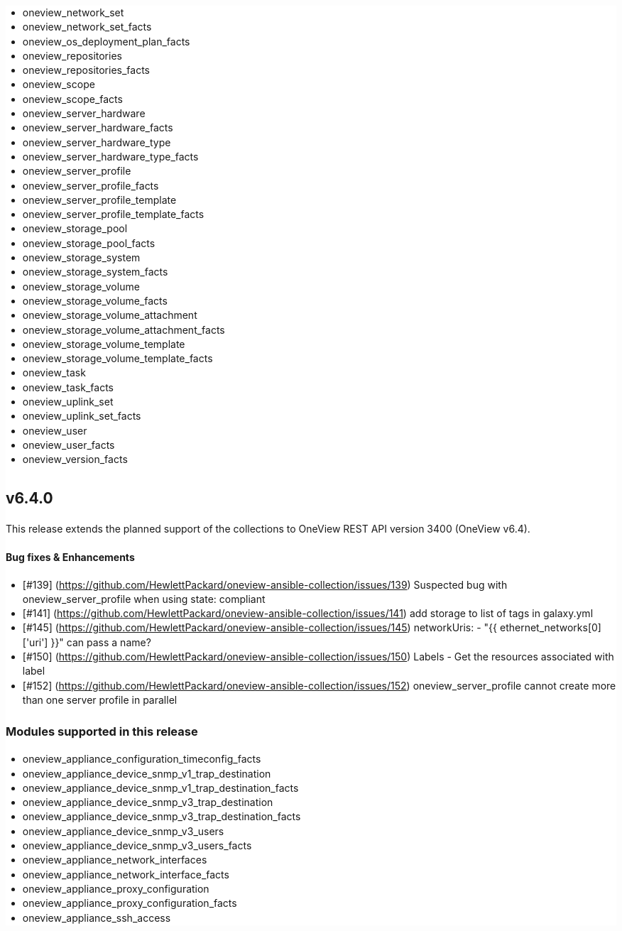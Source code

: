 - oneview_network_set
- oneview_network_set_facts
- oneview_os_deployment_plan_facts
- oneview_repositories
- oneview_repositories_facts
- oneview_scope
- oneview_scope_facts
- oneview_server_hardware
- oneview_server_hardware_facts
- oneview_server_hardware_type
- oneview_server_hardware_type_facts
- oneview_server_profile
- oneview_server_profile_facts
- oneview_server_profile_template
- oneview_server_profile_template_facts
- oneview_storage_pool
- oneview_storage_pool_facts
- oneview_storage_system
- oneview_storage_system_facts
- oneview_storage_volume
- oneview_storage_volume_facts
- oneview_storage_volume_attachment
- oneview_storage_volume_attachment_facts
- oneview_storage_volume_template
- oneview_storage_volume_template_facts
- oneview_task
- oneview_task_facts
- oneview_uplink_set
- oneview_uplink_set_facts
- oneview_user
- oneview_user_facts
- oneview_version_facts


## v6.4.0
This release extends the planned support of the collections to OneView REST API version 3400 (OneView v6.4).

#### Bug fixes & Enhancements
- [#139] (https://github.com/HewlettPackard/oneview-ansible-collection/issues/139) Suspected bug with oneview_server_profile when using state: compliant
- [#141] (https://github.com/HewlettPackard/oneview-ansible-collection/issues/141) add storage to list of tags in galaxy.yml
- [#145] (https://github.com/HewlettPackard/oneview-ansible-collection/issues/145) networkUris: - "{{ ethernet_networks[0]['uri'] }}" can pass a name?
- [#150] (https://github.com/HewlettPackard/oneview-ansible-collection/issues/150) Labels - Get the resources associated with label
- [#152] (https://github.com/HewlettPackard/oneview-ansible-collection/issues/152) oneview_server_profile cannot create more than one server profile in parallel

### Modules supported in this release
- oneview_appliance_configuration_timeconfig_facts
- oneview_appliance_device_snmp_v1_trap_destination
- oneview_appliance_device_snmp_v1_trap_destination_facts
- oneview_appliance_device_snmp_v3_trap_destination
- oneview_appliance_device_snmp_v3_trap_destination_facts
- oneview_appliance_device_snmp_v3_users
- oneview_appliance_device_snmp_v3_users_facts
- oneview_appliance_network_interfaces
- oneview_appliance_network_interface_facts
- oneview_appliance_proxy_configuration
- oneview_appliance_proxy_configuration_facts
- oneview_appliance_ssh_access